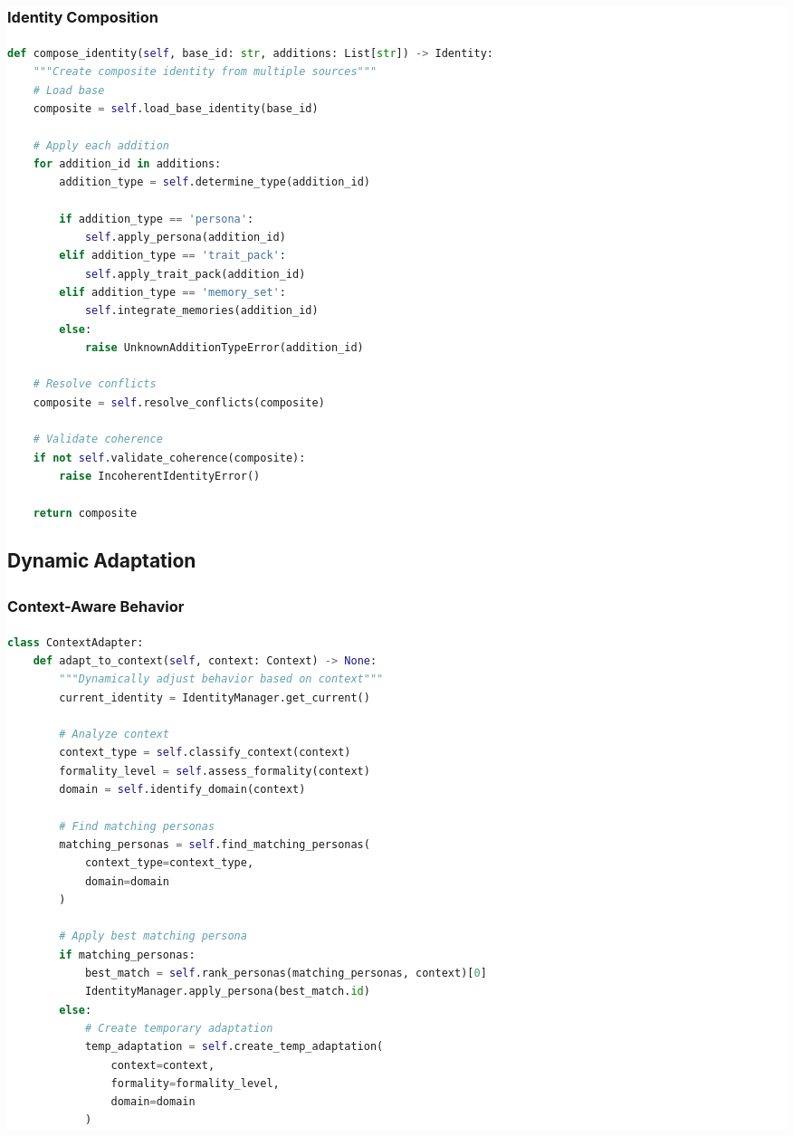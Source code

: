### Identity Composition

```python
def compose_identity(self, base_id: str, additions: List[str]) -> Identity:
    """Create composite identity from multiple sources"""
    # Load base
    composite = self.load_base_identity(base_id)
    
    # Apply each addition
    for addition_id in additions:
        addition_type = self.determine_type(addition_id)
        
        if addition_type == 'persona':
            self.apply_persona(addition_id)
        elif addition_type == 'trait_pack':
            self.apply_trait_pack(addition_id)
        elif addition_type == 'memory_set':
            self.integrate_memories(addition_id)
        else:
            raise UnknownAdditionTypeError(addition_id)
    
    # Resolve conflicts
    composite = self.resolve_conflicts(composite)
    
    # Validate coherence
    if not self.validate_coherence(composite):
        raise IncoherentIdentityError()
    
    return composite
```

## Dynamic Adaptation

### Context-Aware Behavior

```python
class ContextAdapter:
    def adapt_to_context(self, context: Context) -> None:
        """Dynamically adjust behavior based on context"""
        current_identity = IdentityManager.get_current()
        
        # Analyze context
        context_type = self.classify_context(context)
        formality_level = self.assess_formality(context)
        domain = self.identify_domain(context)
        
        # Find matching personas
        matching_personas = self.find_matching_personas(
            context_type=context_type,
            domain=domain
        )
        
        # Apply best matching persona
        if matching_personas:
            best_match = self.rank_personas(matching_personas, context)[0]
            IdentityManager.apply_persona(best_match.id)
        else:
            # Create temporary adaptation
            temp_adaptation = self.create_temp_adaptation(
                context=context,
                formality=formality_level,
                domain=domain
            )
```